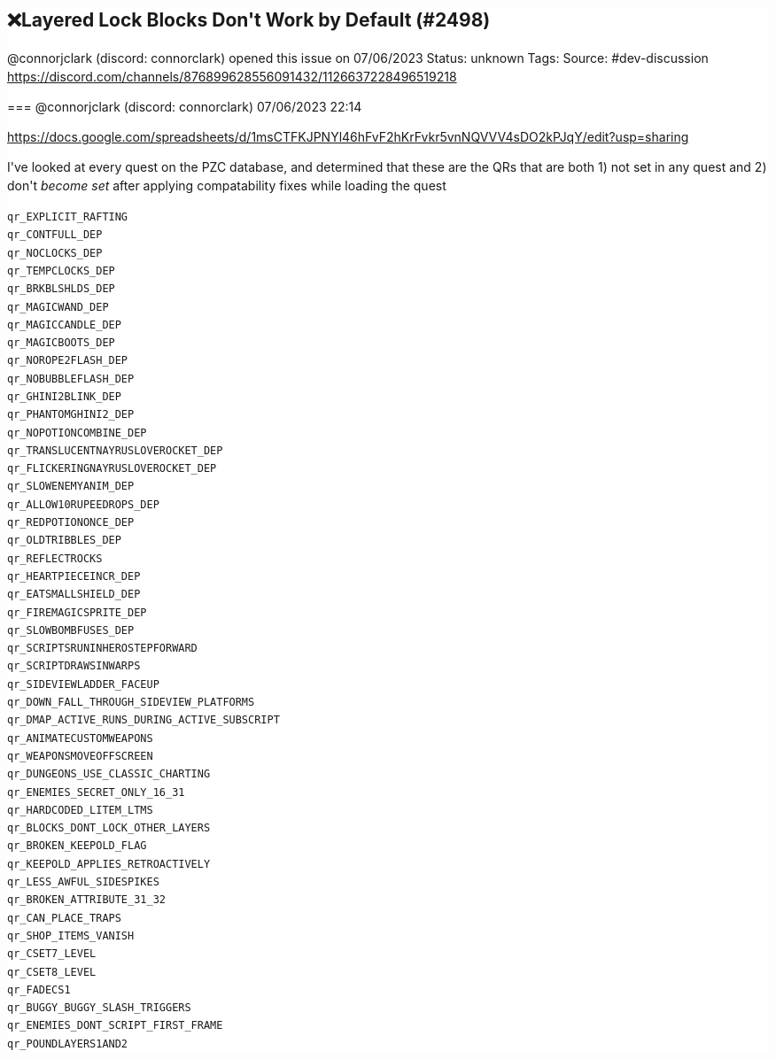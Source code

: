## ❌Layered Lock Blocks Don't Work by Default (#2498)
@connorjclark (discord: connorclark) opened this issue on 07/06/2023
Status: unknown
Tags: 
Source: #dev-discussion https://discord.com/channels/876899628556091432/1126637228496519218


=== @connorjclark (discord: connorclark) 07/06/2023 22:14

https://docs.google.com/spreadsheets/d/1msCTFKJPNYl46hFvF2hKrFvkr5vnNQVVV4sDO2kPJqY/edit?usp=sharing


I've looked at every quest on the PZC database, and determined that these are the QRs that are both 1) not set in any quest and 2) don't _become set_ after applying compatability fixes while loading the quest

```
qr_EXPLICIT_RAFTING
qr_CONTFULL_DEP
qr_NOCLOCKS_DEP
qr_TEMPCLOCKS_DEP
qr_BRKBLSHLDS_DEP
qr_MAGICWAND_DEP
qr_MAGICCANDLE_DEP
qr_MAGICBOOTS_DEP
qr_NOROPE2FLASH_DEP
qr_NOBUBBLEFLASH_DEP
qr_GHINI2BLINK_DEP
qr_PHANTOMGHINI2_DEP
qr_NOPOTIONCOMBINE_DEP
qr_TRANSLUCENTNAYRUSLOVEROCKET_DEP
qr_FLICKERINGNAYRUSLOVEROCKET_DEP
qr_SLOWENEMYANIM_DEP
qr_ALLOW10RUPEEDROPS_DEP
qr_REDPOTIONONCE_DEP
qr_OLDTRIBBLES_DEP
qr_REFLECTROCKS
qr_HEARTPIECEINCR_DEP
qr_EATSMALLSHIELD_DEP
qr_FIREMAGICSPRITE_DEP
qr_SLOWBOMBFUSES_DEP
qr_SCRIPTSRUNINHEROSTEPFORWARD
qr_SCRIPTDRAWSINWARPS
qr_SIDEVIEWLADDER_FACEUP
qr_DOWN_FALL_THROUGH_SIDEVIEW_PLATFORMS
qr_DMAP_ACTIVE_RUNS_DURING_ACTIVE_SUBSCRIPT
qr_ANIMATECUSTOMWEAPONS
qr_WEAPONSMOVEOFFSCREEN
qr_DUNGEONS_USE_CLASSIC_CHARTING
qr_ENEMIES_SECRET_ONLY_16_31
qr_HARDCODED_LITEM_LTMS
qr_BLOCKS_DONT_LOCK_OTHER_LAYERS
qr_BROKEN_KEEPOLD_FLAG
qr_KEEPOLD_APPLIES_RETROACTIVELY
qr_LESS_AWFUL_SIDESPIKES
qr_BROKEN_ATTRIBUTE_31_32
qr_CAN_PLACE_TRAPS
qr_SHOP_ITEMS_VANISH
qr_CSET7_LEVEL
qr_CSET8_LEVEL
qr_FADECS1
qr_BUGGY_BUGGY_SLASH_TRIGGERS
qr_ENEMIES_DONT_SCRIPT_FIRST_FRAME
qr_POUNDLAYERS1AND2
```
